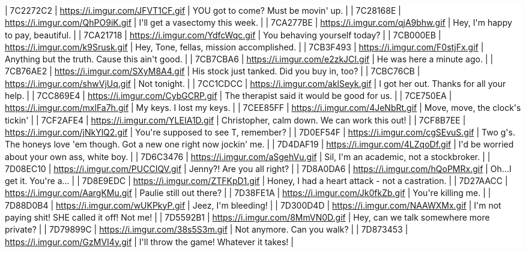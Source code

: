 | 7C2272C2 | https://i.imgur.com/JFVT1CF.gif | YOU got to come? Must be movin' up.                                                                                                                            |
| 7C28168E | https://i.imgur.com/QhPO9iK.gif | I'll get a vasectomy this week.                                                                                                                                |
| 7CA277BE | https://i.imgur.com/qjA9bhw.gif | Hey, I'm happy to pay, beautiful.                                                                                                                              |
| 7CA21718 | https://i.imgur.com/YdfcWqc.gif | You behaving yourself today?                                                                                                                                   |
| 7CB000EB | https://i.imgur.com/k9Srusk.gif | Hey, Tone, fellas, mission accomplished.                                                                                                                       |
| 7CB3F493 | https://i.imgur.com/F0stjFx.gif | Anything but the truth. Cause this ain't good.                                                                                                                 |
| 7CB7CBA6 | https://i.imgur.com/e2zkJCI.gif | He was here a minute ago.                                                                                                                                      |
| 7CB76AE2 | https://i.imgur.com/SXyM8A4.gif | His stock just tanked. Did you buy in, too?                                                                                                                    |
| 7CBC76CB | https://i.imgur.com/shwVjUq.gif | Not tonight.                                                                                                                                                   |
| 7CC1CDCC | https://i.imgur.com/aklSeyk.gif | I got her out. Thanks for all your help.                                                                                                                       |
| 7CC869E4 | https://i.imgur.com/CybGCRP.gif | The therapist said it would be good for us.                                                                                                                    |
| 7CE750EA | https://i.imgur.com/mxlFa7h.gif | My keys. I lost my keys.                                                                                                                                       |
| 7CEE85FF | https://i.imgur.com/4JeNbRt.gif | Move, move, the clock's tickin'                                                                                                                                |
| 7CF2AFE4 | https://i.imgur.com/YLEIA1D.gif | Christopher, calm down. We can work this out!                                                                                                                  |
| 7CF8B7EE | https://i.imgur.com/jNkYlQ2.gif | You're supposed to see T, remember?                                                                                                                            |
| 7D0EF54F | https://i.imgur.com/cgSEvuS.gif | Two g's. The honeys love 'em though. Got a new one right now jockin' me.                                                                                       |
| 7D4DAF19 | https://i.imgur.com/4LZqoDf.gif | I'd be worried about your own ass, white boy.                                                                                                                  |
| 7D6C3476 | https://i.imgur.com/aSgehVu.gif | Sil, I'm an academic, not a stockbroker.                                                                                                                       |
| 7D08EC10 | https://i.imgur.com/PUCCIQV.gif | Jenny?! Are you all right?                                                                                                                                     |
| 7D8A0DA6 | https://i.imgur.com/hQoPMRx.gif | Oh...I get it. You're a...                                                                                                                                     |
| 7D8E9EDC | https://i.imgur.com/ZTFKpD1.gif | Honey, I had a heart attack - not a castration.                                                                                                                |
| 7D27AACC | https://i.imgur.com/AargKMu.gif | Paulie still out there?                                                                                                                                        |
| 7D38FE1A | https://i.imgur.com/Jk0fkZb.gif | You're killing me.                                                                                                                                             |
| 7D88D0B4 | https://i.imgur.com/wUKPkyP.gif | Jeez, I'm bleeding!                                                                                                                                            |
| 7D300D4D | https://i.imgur.com/NAAWXMx.gif | I'm not paying shit! SHE called it off! Not me!                                                                                                                |
| 7D5592B1 | https://i.imgur.com/8MmVN0D.gif | Hey, can we talk somewhere more private?                                                                                                                       |
| 7D79899C | https://i.imgur.com/38s5S3m.gif | Not anymore. Can you walk?                                                                                                                                     |
| 7D873453 | https://i.imgur.com/GzMVI4y.gif | I'll throw the game! Whatever it takes!                                                                                                                        |
